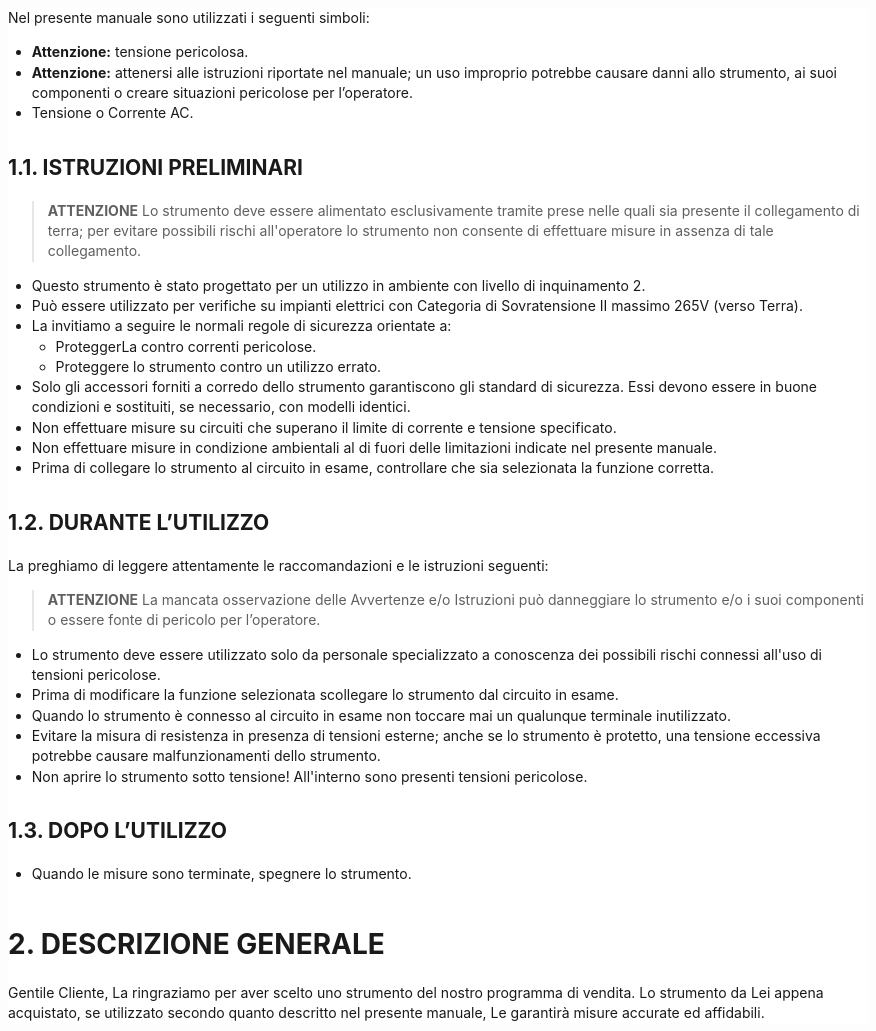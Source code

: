Nel presente manuale sono utilizzati i seguenti simboli:

*   **Attenzione:** tensione pericolosa.
*   **Attenzione:** attenersi alle istruzioni riportate nel manuale; un uso improprio potrebbe causare danni allo strumento, ai suoi componenti o creare situazioni pericolose per l’operatore.
*   Tensione o Corrente AC.

## 1.1. ISTRUZIONI PRELIMINARI

> **ATTENZIONE**
> Lo strumento deve essere alimentato esclusivamente tramite prese nelle quali sia presente il collegamento di terra; per evitare possibili rischi all'operatore lo strumento non consente di effettuare misure in assenza di tale collegamento.

*   Questo strumento è stato progettato per un utilizzo in ambiente con livello di inquinamento 2.
*   Può essere utilizzato per verifiche su impianti elettrici con Categoria di Sovratensione II massimo 265V (verso Terra).
*   La invitiamo a seguire le normali regole di sicurezza orientate a:
    *   ProteggerLa contro correnti pericolose.
    *   Proteggere lo strumento contro un utilizzo errato.
*   Solo gli accessori forniti a corredo dello strumento garantiscono gli standard di sicurezza. Essi devono essere in buone condizioni e sostituiti, se necessario, con modelli identici.
*   Non effettuare misure su circuiti che superano il limite di corrente e tensione specificato.
*   Non effettuare misure in condizione ambientali al di fuori delle limitazioni indicate nel presente manuale.
*   Prima di collegare lo strumento al circuito in esame, controllare che sia selezionata la funzione corretta.

## 1.2. DURANTE L’UTILIZZO

La preghiamo di leggere attentamente le raccomandazioni e le istruzioni seguenti:

> **ATTENZIONE**
> La mancata osservazione delle Avvertenze e/o Istruzioni può danneggiare lo strumento e/o i suoi componenti o essere fonte di pericolo per l’operatore.

*   Lo strumento deve essere utilizzato solo da personale specializzato a conoscenza dei possibili rischi connessi all'uso di tensioni pericolose.
*   Prima di modificare la funzione selezionata scollegare lo strumento dal circuito in esame.
*   Quando lo strumento è connesso al circuito in esame non toccare mai un qualunque terminale inutilizzato.
*   Evitare la misura di resistenza in presenza di tensioni esterne; anche se lo strumento è protetto, una tensione eccessiva potrebbe causare malfunzionamenti dello strumento.
*   Non aprire lo strumento sotto tensione! All'interno sono presenti tensioni pericolose.

## 1.3. DOPO L’UTILIZZO

*   Quando le misure sono terminate, spegnere lo strumento.

# 2. DESCRIZIONE GENERALE

Gentile Cliente, La ringraziamo per aver scelto uno strumento del nostro programma di vendita. Lo strumento da Lei appena acquistato, se utilizzato secondo quanto descritto nel presente manuale, Le garantirà misure accurate ed affidabili.
